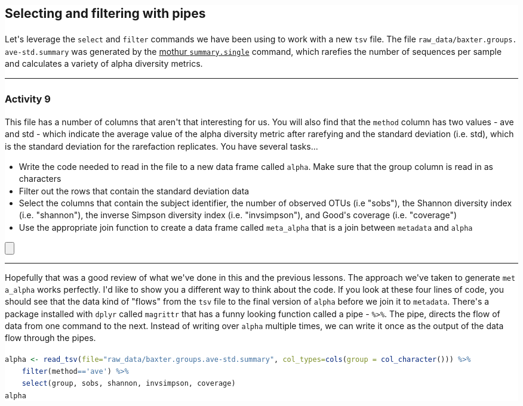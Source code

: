 
## Selecting and filtering with pipes

Let's leverage the `select` and `filter` commands we have been using to work with a new `tsv` file. The file `raw_data/baxter.groups.ave-std.summary` was generated by the [mothur `summary.single`](https://mothur.org/wiki/Summary.single) command, which rarefies the number of sequences per sample and calculates a variety of alpha diversity metrics.

---

### Activity 9
This file has a number of columns that aren't that interesting for us. You will also find that the `method` column has two values - ave and std - which indicate the average value of the alpha diversity metric after rarefying and the standard deviation (i.e. std), which is the standard deviation for the rarefaction replicates. You have several tasks...

* Write the code needed to read in the file to a new data frame called `alpha`. Make sure that the group column is read in as characters
* Filter out the rows that contain the standard deviation data
* Select the columns that contain the subject identifier, the number of observed OTUs (i.e "sobs"), the Shannon diversity index (i.e. "shannon"), the inverse Simpson diversity index (i.e. "invsimpson"), and Good's coverage (i.e. "coverage")
* Use the appropriate join function to create a data frame called `meta_alpha` that is a join between `metadata` and `alpha`

<input type="button" class="hideshow">
<div markdown="1" style="display:none;">

```r
alpha <- read_tsv(file="raw_data/baxter.groups.ave-std.summary", col_types=cols(group = col_character()))
alpha <- filter(alpha, method=='ave')
alpha <- select(alpha, group, sobs, shannon, invsimpson, coverage)
meta_alpha <- inner_join(metadata, alpha, by=c("sample"="group"))
```
</div>

---

Hopefully that was a good review of what we've done in this and the previous lessons. The approach we've taken to generate `meta_alpha` works perfectly. I'd like to show you a different way to think about the code. If you look at these four lines of code, you should see that the data kind of "flows" from the `tsv` file to the final version of `alpha` before we join it to `metadata`. There's a package installed with `dplyr` called `magrittr` that has a funny looking function called a pipe - `%>%`. The pipe, directs the flow of data from one command to the next. Instead of writing over `alpha` multiple times, we can write it once as the output of the data flow through the pipes.


```r
alpha <- read_tsv(file="raw_data/baxter.groups.ave-std.summary", col_types=cols(group = col_character())) %>%
	filter(method=='ave') %>%
	select(group, sobs, shannon, invsimpson, coverage)
alpha
```
